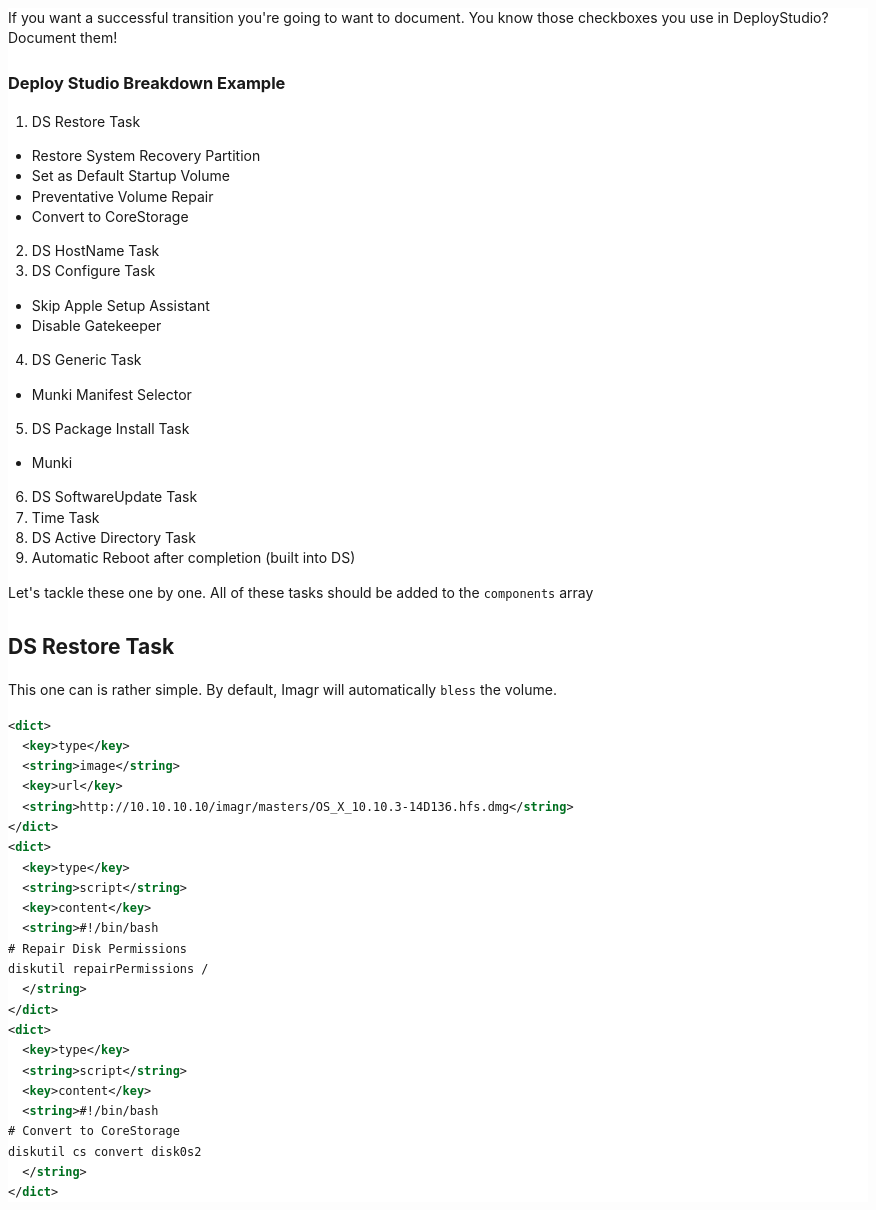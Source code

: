 If you want a successful transition you're going to want to document. You know those checkboxes you use in DeployStudio? Document them!

### Deploy Studio Breakdown Example
1. DS Restore Task
  - Restore System Recovery Partition
  - Set as Default Startup Volume
  - Preventative Volume Repair
  - Convert to CoreStorage
2. DS HostName Task
3. DS Configure Task
  - Skip Apple Setup Assistant
  - Disable Gatekeeper
4. DS Generic Task
  - Munki Manifest Selector
5. DS Package Install Task
  - Munki
6. DS SoftwareUpdate Task
7. Time Task
8. DS Active Directory Task
9. Automatic Reboot after completion (built into DS)


Let's tackle these one by one. All of these tasks should be added to the `components` array

## DS Restore Task
This one can is rather simple. By default, Imagr will automatically `bless` the volume.

```xml
<dict>
  <key>type</key>
  <string>image</string>
  <key>url</key>
  <string>http://10.10.10.10/imagr/masters/OS_X_10.10.3-14D136.hfs.dmg</string>
</dict>
<dict>
  <key>type</key>
  <string>script</string>
  <key>content</key>
  <string>#!/bin/bash
# Repair Disk Permissions
diskutil repairPermissions /
  </string>
</dict>
<dict>
  <key>type</key>
  <string>script</string>
  <key>content</key>
  <string>#!/bin/bash
# Convert to CoreStorage
diskutil cs convert disk0s2
  </string>
</dict>
```
